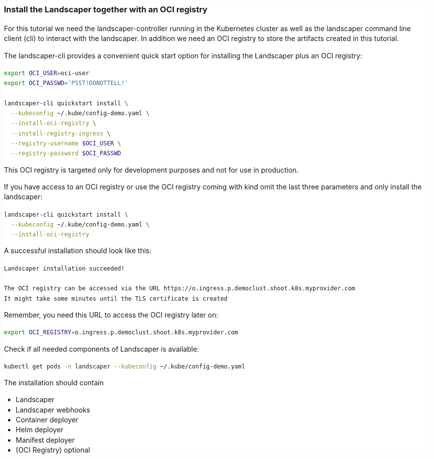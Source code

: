 
### Install the Landscaper together with an OCI registry

For this tutorial we need the landscaper-controller running in the Kubernetes cluster as well as the
landscaper command line client (cli) to interact with the landscaper. In addition we need an OCI registry
to store the artifacts created in this tutorial.

The landscaper-cli provides a convenient quick start option for installing the Landscaper plus an OCI registry:

```bash
export OCI_USER=oci-user
export OCI_PASSWD='PSST!DONOTTELL!'

landscaper-cli quickstart install \
  --kubeconfig ~/.kube/config-demo.yaml \
  --install-oci-registry \
  --install-registry-ingress \
  --registry-username $OCI_USER \
  --registry-password $OCI_PASSWD
```

This OCI registry is targeted only for development purposes and not for use in production.

If you have access to an OCI registry or use the OCI registry coming with kind omit the last three parameters and only install the landscaper:

```bash
landscaper-cli quickstart install \
  --kubeconfig ~/.kube/config-demo.yaml \
  --install-oci-registry
```

A successful installation should look like this:

``` text
Landscaper installation succeeded!

The OCI registry can be accessed via the URL https://o.ingress.p.democlust.shoot.k8s.myprovider.com
It might take some minutes until the TLS certificate is created
```

Remember, you need this URL to access the OCI registry later on:

``` bash
export OCI_REGISTRY=o.ingress.p.democlust.shoot.k8s.myprovider.com
```

Check if all needed components of Landscaper is available:

``` bash
kubectl get pods -n landscaper --kubeconfig ~/.kube/config-demo.yaml
```

The installation should contain

- Landscaper
- Landscaper webhooks
- Container deployer
- Helm deployer
- Manifest deployer
- (OCI Registry) optional
